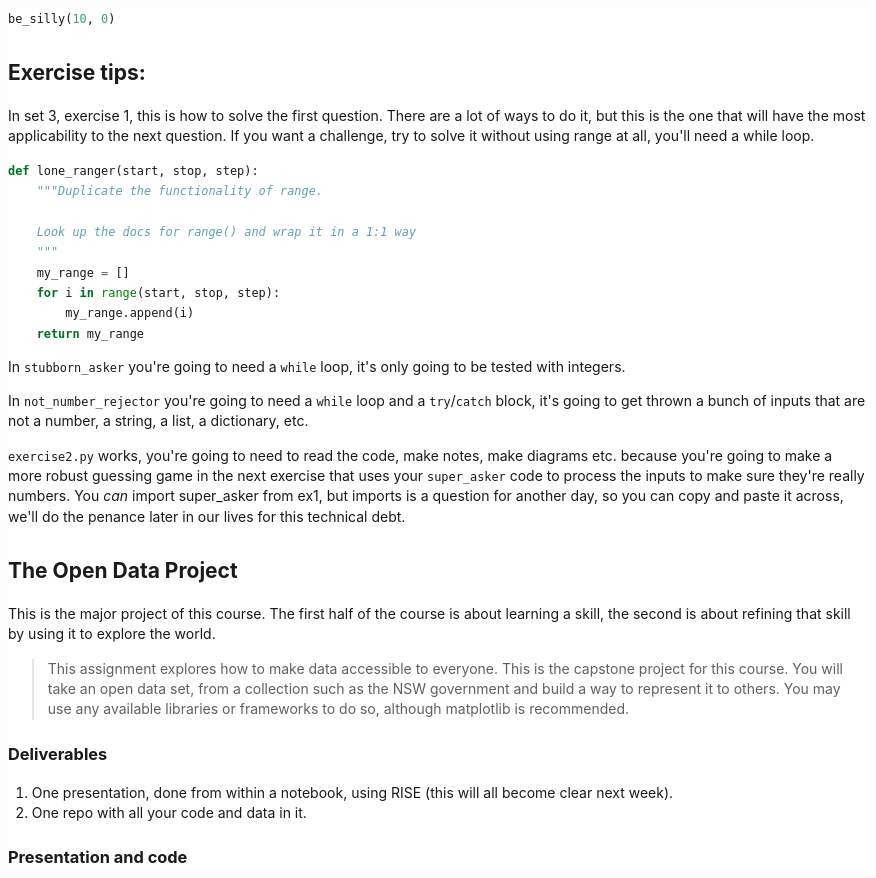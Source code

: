 ```python
be_silly(10, 0)


```

## Exercise tips:

In set 3, exercise 1, this is how to solve the first question. There are a lot of ways to do it, but this is the one that will have the most applicability to the next question. If you want a challenge, try to solve it without using range at all, you'll need a while loop.

```python
def lone_ranger(start, stop, step):
    """Duplicate the functionality of range.

    Look up the docs for range() and wrap it in a 1:1 way
    """
    my_range = []
    for i in range(start, stop, step):
        my_range.append(i)
    return my_range
```

In `stubborn_asker` you're going to need a `while` loop, it's only going to be tested with integers.

In `not_number_rejector` you're going to need a `while` loop and a `try`/`catch` block, it's going to get thrown a bunch of inputs that are not a number, a string, a list, a dictionary, etc.

`exercise2.py` works, you're going to need to read the code, make notes, make diagrams etc. because you're going to make a more robust guessing game in the next exercise that uses your `super_asker` code to process the inputs to make sure they're really numbers. You _can_ import super_asker from ex1, but imports is a question for another day, so you can copy and paste it across, we'll do the penance later in our lives for this technical debt.

## The Open Data Project

This is the major project of this course. The first half of the course is about learning a skill, the second is about refining that skill by using it to explore the world.

> This assignment explores how to make data accessible to everyone. This is the capstone project for this course. You will take an open data set, from a collection such as the NSW government and build a way to represent it to others. You may use any available libraries or frameworks to do so, although matplotlib is recommended.

### Deliverables

1. One presentation, done from within a notebook, using RISE (this will all become clear next week).
1. One repo with all your code and data in it.

### Presentation and code

